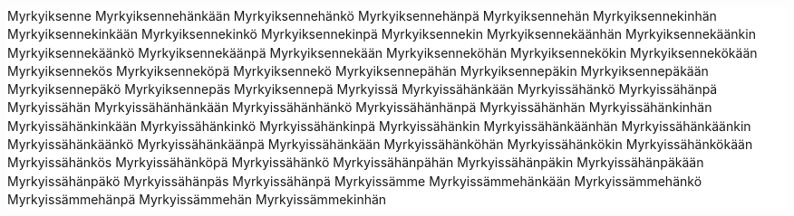 Myrkyiksenne
Myrkyiksennehänkään
Myrkyiksennehänkö
Myrkyiksennehänpä
Myrkyiksennehän
Myrkyiksennekinhän
Myrkyiksennekinkään
Myrkyiksennekinkö
Myrkyiksennekinpä
Myrkyiksennekin
Myrkyiksennekäänhän
Myrkyiksennekäänkin
Myrkyiksennekäänkö
Myrkyiksennekäänpä
Myrkyiksennekään
Myrkyiksenneköhän
Myrkyiksennekökin
Myrkyiksennekökään
Myrkyiksennekös
Myrkyiksenneköpä
Myrkyiksennekö
Myrkyiksennepähän
Myrkyiksennepäkin
Myrkyiksennepäkään
Myrkyiksennepäkö
Myrkyiksennepäs
Myrkyiksennepä
Myrkyissä
Myrkyissähänkään
Myrkyissähänkö
Myrkyissähänpä
Myrkyissähän
Myrkyissähänhänkään
Myrkyissähänhänkö
Myrkyissähänhänpä
Myrkyissähänhän
Myrkyissähänkinhän
Myrkyissähänkinkään
Myrkyissähänkinkö
Myrkyissähänkinpä
Myrkyissähänkin
Myrkyissähänkäänhän
Myrkyissähänkäänkin
Myrkyissähänkäänkö
Myrkyissähänkäänpä
Myrkyissähänkään
Myrkyissähänköhän
Myrkyissähänkökin
Myrkyissähänkökään
Myrkyissähänkös
Myrkyissähänköpä
Myrkyissähänkö
Myrkyissähänpähän
Myrkyissähänpäkin
Myrkyissähänpäkään
Myrkyissähänpäkö
Myrkyissähänpäs
Myrkyissähänpä
Myrkyissämme
Myrkyissämmehänkään
Myrkyissämmehänkö
Myrkyissämmehänpä
Myrkyissämmehän
Myrkyissämmekinhän